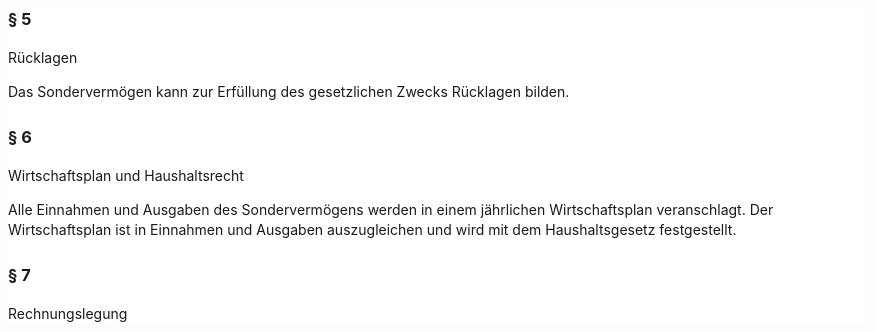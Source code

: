 </div>

</div>

</div>

</div>

<span id="BJNR180700010BJNE000500000.html"></span>

### § 5  
Rücklagen

<div>

<div class="jnhtml">

<div>

<div class="jurAbsatz">

Das Sondervermögen kann zur Erfüllung des gesetzlichen Zwecks Rücklagen
bilden.

</div>

</div>

</div>

</div>

<span id="BJNR180700010BJNE000601125.html"></span>

### § 6  
Wirtschaftsplan und Haushaltsrecht

<div>

<div class="jnhtml">

<div>

<div class="jurAbsatz">

Alle Einnahmen und Ausgaben des Sondervermögens werden in einem
jährlichen Wirtschaftsplan veranschlagt. Der Wirtschaftsplan ist in
Einnahmen und Ausgaben auszugleichen und wird mit dem Haushaltsgesetz
festgestellt.

</div>

</div>

</div>

</div>

<span id="BJNR180700010BJNE000700000.html"></span>

### § 7  
Rechnungslegung
